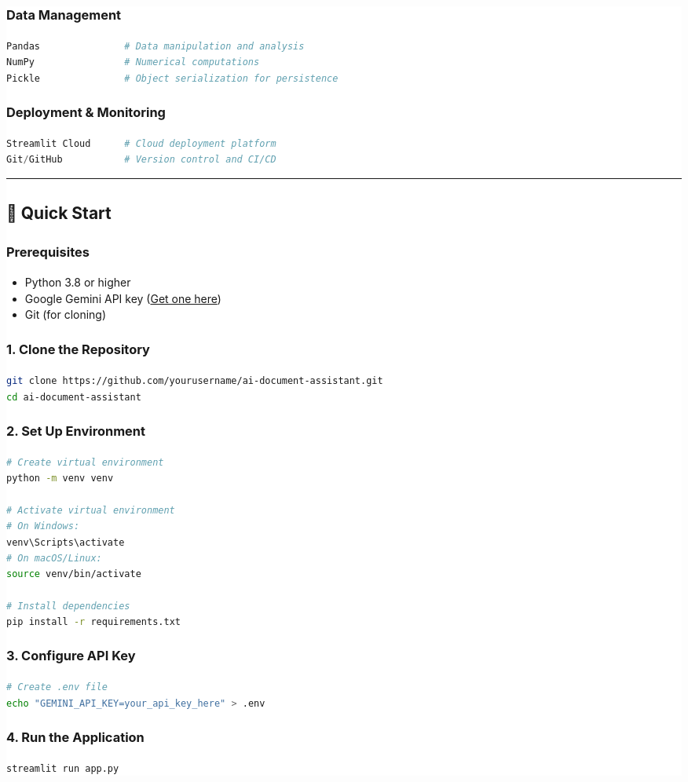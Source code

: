 ### **Data Management**
```python
Pandas               # Data manipulation and analysis
NumPy                # Numerical computations
Pickle               # Object serialization for persistence
```

### **Deployment & Monitoring**
```python
Streamlit Cloud      # Cloud deployment platform
Git/GitHub           # Version control and CI/CD
```

---

## 🚀 Quick Start

### **Prerequisites**
- Python 3.8 or higher
- Google Gemini API key ([Get one here](https://aistudio.google.com/app/apikey))
- Git (for cloning)

### **1. Clone the Repository**
```bash
git clone https://github.com/yourusername/ai-document-assistant.git
cd ai-document-assistant
```

### **2. Set Up Environment**
```bash
# Create virtual environment
python -m venv venv

# Activate virtual environment
# On Windows:
venv\Scripts\activate
# On macOS/Linux:
source venv/bin/activate

# Install dependencies
pip install -r requirements.txt
```

### **3. Configure API Key**
```bash
# Create .env file
echo "GEMINI_API_KEY=your_api_key_here" > .env
```

### **4. Run the Application**
```bash
streamlit run app.py
```

